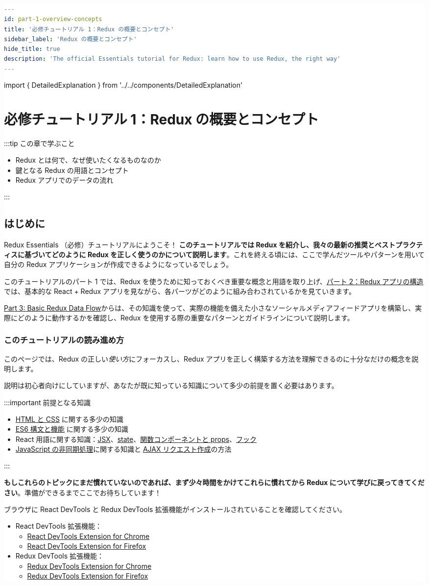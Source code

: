 ```yaml
---
id: part-1-overview-concepts
title: '必修チュートリアル 1：Redux の概要とコンセプト'
sidebar_label: 'Redux の概要とコンセプト'
hide_title: true
description: 'The official Essentials tutorial for Redux: learn how to use Redux, the right way'
---
```


import { DetailedExplanation } from '../../components/DetailedExplanation'

# 必修チュートリアル 1：Redux の概要とコンセプト

:::tip この章で学ぶこと

- Redux とは何で、なぜ使いたくなるものなのか
- 鍵となる Redux の用語とコンセプト
- Redux アプリでのデータの流れ

:::

## はじめに

Redux Essentials （必修）チュートリアルにようこそ！ **このチュートリアルでは Redux を紹介し、我々の最新の推奨とベストプラクティスに基づいてどのように Redux を正しく使うのかについて説明します**。これを終える頃には、ここで学んだツールやパターンを用いて自分の Redux アプリケーションが作成できるようになっているでしょう。

このチュートリアルのパート 1 では、Redux を使うために知っておくべき重要な概念と用語を取り上げ、[パート 2：Redux アプリの構造](./part-2-app-structure.md)では、基本的な React + Redux アプリを見ながら、各パーツがどのように組み合わされているかを見ていきます。

[Part 3: Basic Redux Data Flow](./part-3-data-flow.md)からは、その知識を使って、実際の機能を備えた小さなソーシャルメディアフィードアプリを構築し、実際にどのように動作するかを確認し、Redux を使用する際の重要なパターンとガイドラインについて説明します。

### このチュートリアルの読み進め方

このページでは、Redux の正しい*使い方*にフォーカスし、Redux アプリを正しく構築する方法を理解できるのに十分なだけの概念を説明します。

説明は初心者向けにしていますが、あなたが既に知っている知識について多少の前提を置く必要はあります。

:::important 前提となる知識

- [HTML と CSS](https://internetingishard.com/) に関する多少の知識
- [ES6 構文と機能](https://www.taniarascia.com/es6-syntax-and-feature-overview/) に関する多少の知識
- React 用語に関する知識：[JSX](https://reactjs.org/docs/introducing-jsx.html)、[state](https://reactjs.org/docs/state-and-lifecycle.html)、[関数コンポーネントと props](https://reactjs.org/docs/components-and-props.html)、[フック](https://reactjs.org/docs/hooks-intro.html)
- [JavaScript の非同期処理](https://javascript.info/promise-basics)に関する知識と [AJAX リクエスト作成](https://javascript.info/fetch)の方法

:::

**もしこれらのトピックにまだ慣れていないのであれば、まず少々時間をかけてこれらに慣れてから Redux について学びに戻ってきてください**。準備ができるまでここでお待ちしています！

ブラウザに React DevTools と Redux DevTools 拡張機能がインストールされていることを確認してください。

- React DevTools 拡張機能：
  - [React DevTools Extension for Chrome](https://chrome.google.com/webstore/detail/react-developer-tools/fmkadmapgofadopljbjfkapdkoienihi?hl=en)
  - [React DevTools Extension for Firefox](https://addons.mozilla.org/en-US/firefox/addon/react-devtools/)
- Redux DevTools 拡張機能：
  - [Redux DevTools Extension for Chrome](https://chrome.google.com/webstore/detail/redux-devtools/lmhkpmbekcpmknklioeibfkpmmfibljd?hl=en)
  - [Redux DevTools Extension for Firefox](https://addons.mozilla.org/en-US/firefox/addon/reduxdevtools/)
